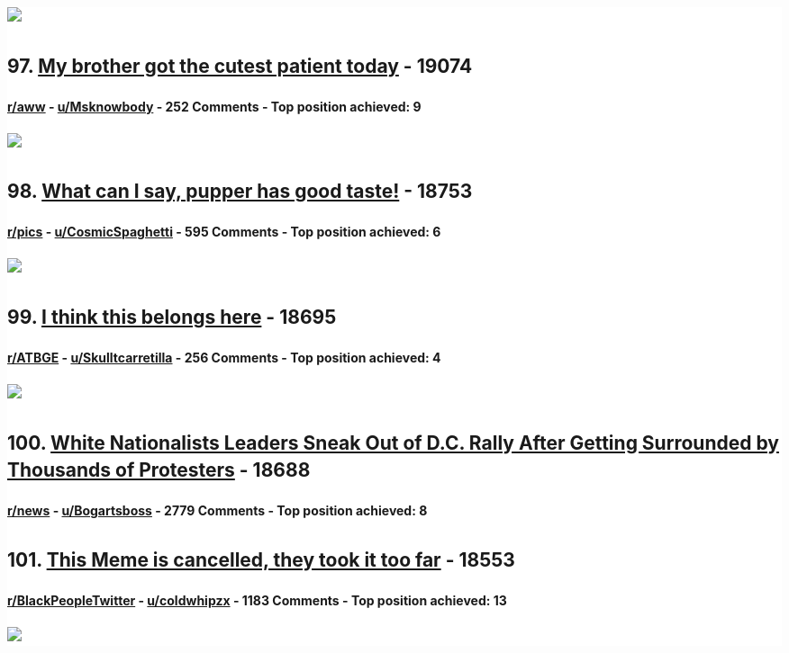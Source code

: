 <a href="https://www.psypost.org/2018/08/opponents-of-vaccination-think-they-know-more-than-medical-experts-51932"><img src="https://b.thumbs.redditmedia.com/tpLeNIxCIOZkoEADu1YQdHdTExAOjCcxeNba7nx6UdQ.jpg"></img></a>

## 97. [My brother got the cutest patient today](http://reddit.com/r/aww/comments/96pltj/my_brother_got_the_cutest_patient_today/) - 19074
#### [r/aww](http://reddit.com/r/aww) - [u/Msknowbody](http://reddit.com/u/Msknowbody) - 252 Comments - Top position achieved: 9

<a href="https://i.redd.it/a0l7456vfof11.jpg"><img src="https://b.thumbs.redditmedia.com/PQqFKiDzzRlGI7dM5vRIUoIELHZpTy3UUhstyyirybQ.jpg"></img></a>

## 98. [What can I say, pupper has good taste!](http://reddit.com/r/pics/comments/96rbal/what_can_i_say_pupper_has_good_taste/) - 18753
#### [r/pics](http://reddit.com/r/pics) - [u/CosmicSpaghetti](http://reddit.com/u/CosmicSpaghetti) - 595 Comments - Top position achieved: 6

<a href="https://i.imgur.com/q0nyCfZ.jpg"><img src="https://b.thumbs.redditmedia.com/77JnmOKkkKC62F3EpnA33tGKGXe8vjwVnRXZOPKP-IQ.jpg"></img></a>

## 99. [I think this belongs here](http://reddit.com/r/ATBGE/comments/96lsgc/i_think_this_belongs_here/) - 18695
#### [r/ATBGE](http://reddit.com/r/ATBGE) - [u/Skulltcarretilla](http://reddit.com/u/Skulltcarretilla) - 256 Comments - Top position achieved: 4

<a href="https://i.redd.it/2l6bvwmfjkf11.jpg"><img src="https://a.thumbs.redditmedia.com/JrN1YE5KcfWObKTs9LMKmrdAol-8yZ8l7olGSQvA4M4.jpg"></img></a>

## 100. [White Nationalists Leaders Sneak Out of D.C. Rally After Getting Surrounded by Thousands of Protesters](http://reddit.com/r/news/comments/96t4ts/white_nationalists_leaders_sneak_out_of_dc_rally/) - 18688
#### [r/news](http://reddit.com/r/news) - [u/Bogartsboss](http://reddit.com/u/Bogartsboss) - 2779 Comments - Top position achieved: 8

## 101. [This Meme is cancelled, they took it too far](http://reddit.com/r/BlackPeopleTwitter/comments/96l199/this_meme_is_cancelled_they_took_it_too_far/) - 18553
#### [r/BlackPeopleTwitter](http://reddit.com/r/BlackPeopleTwitter) - [u/coldwhipzx](http://reddit.com/u/coldwhipzx) - 1183 Comments - Top position achieved: 13

<a href="https://i.imgur.com/1EpUoGt.jpg"><img src="https://b.thumbs.redditmedia.com/OfxSpQJKUgEn4_bPxLbznH7Nz5EOuh1Bk9ZKwAUq3_o.jpg"></img></a>
